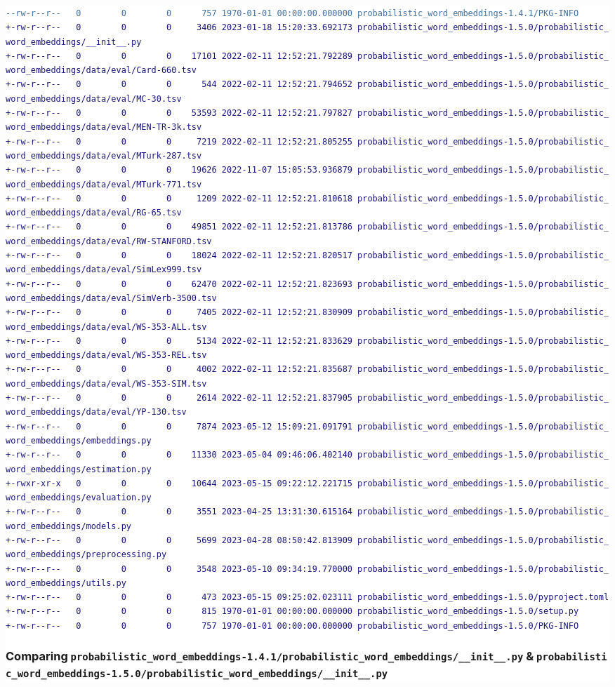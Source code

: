 ```diff
--rw-r--r--   0        0        0      757 1970-01-01 00:00:00.000000 probabilistic_word_embeddings-1.4.1/PKG-INFO
+-rw-r--r--   0        0        0     3406 2023-01-18 15:20:33.692173 probabilistic_word_embeddings-1.5.0/probabilistic_word_embeddings/__init__.py
+-rw-r--r--   0        0        0    17101 2022-02-11 12:52:21.792289 probabilistic_word_embeddings-1.5.0/probabilistic_word_embeddings/data/eval/Card-660.tsv
+-rw-r--r--   0        0        0      544 2022-02-11 12:52:21.794652 probabilistic_word_embeddings-1.5.0/probabilistic_word_embeddings/data/eval/MC-30.tsv
+-rw-r--r--   0        0        0    53593 2022-02-11 12:52:21.797827 probabilistic_word_embeddings-1.5.0/probabilistic_word_embeddings/data/eval/MEN-TR-3k.tsv
+-rw-r--r--   0        0        0     7219 2022-02-11 12:52:21.805255 probabilistic_word_embeddings-1.5.0/probabilistic_word_embeddings/data/eval/MTurk-287.tsv
+-rw-r--r--   0        0        0    19626 2022-11-07 15:05:53.936879 probabilistic_word_embeddings-1.5.0/probabilistic_word_embeddings/data/eval/MTurk-771.tsv
+-rw-r--r--   0        0        0     1209 2022-02-11 12:52:21.810618 probabilistic_word_embeddings-1.5.0/probabilistic_word_embeddings/data/eval/RG-65.tsv
+-rw-r--r--   0        0        0    49851 2022-02-11 12:52:21.813786 probabilistic_word_embeddings-1.5.0/probabilistic_word_embeddings/data/eval/RW-STANFORD.tsv
+-rw-r--r--   0        0        0    18024 2022-02-11 12:52:21.820517 probabilistic_word_embeddings-1.5.0/probabilistic_word_embeddings/data/eval/SimLex999.tsv
+-rw-r--r--   0        0        0    62470 2022-02-11 12:52:21.823693 probabilistic_word_embeddings-1.5.0/probabilistic_word_embeddings/data/eval/SimVerb-3500.tsv
+-rw-r--r--   0        0        0     7405 2022-02-11 12:52:21.830909 probabilistic_word_embeddings-1.5.0/probabilistic_word_embeddings/data/eval/WS-353-ALL.tsv
+-rw-r--r--   0        0        0     5134 2022-02-11 12:52:21.833629 probabilistic_word_embeddings-1.5.0/probabilistic_word_embeddings/data/eval/WS-353-REL.tsv
+-rw-r--r--   0        0        0     4002 2022-02-11 12:52:21.835687 probabilistic_word_embeddings-1.5.0/probabilistic_word_embeddings/data/eval/WS-353-SIM.tsv
+-rw-r--r--   0        0        0     2614 2022-02-11 12:52:21.837905 probabilistic_word_embeddings-1.5.0/probabilistic_word_embeddings/data/eval/YP-130.tsv
+-rw-r--r--   0        0        0     7874 2023-05-12 15:09:21.091791 probabilistic_word_embeddings-1.5.0/probabilistic_word_embeddings/embeddings.py
+-rw-r--r--   0        0        0    11330 2023-05-04 09:46:06.402140 probabilistic_word_embeddings-1.5.0/probabilistic_word_embeddings/estimation.py
+-rwxr-xr-x   0        0        0    10644 2023-05-15 09:22:12.221715 probabilistic_word_embeddings-1.5.0/probabilistic_word_embeddings/evaluation.py
+-rw-r--r--   0        0        0     3551 2023-04-25 13:31:30.615164 probabilistic_word_embeddings-1.5.0/probabilistic_word_embeddings/models.py
+-rw-r--r--   0        0        0     5699 2023-04-28 08:50:42.813909 probabilistic_word_embeddings-1.5.0/probabilistic_word_embeddings/preprocessing.py
+-rw-r--r--   0        0        0     3548 2023-05-10 09:34:19.770000 probabilistic_word_embeddings-1.5.0/probabilistic_word_embeddings/utils.py
+-rw-r--r--   0        0        0      473 2023-05-15 09:25:02.023111 probabilistic_word_embeddings-1.5.0/pyproject.toml
+-rw-r--r--   0        0        0      815 1970-01-01 00:00:00.000000 probabilistic_word_embeddings-1.5.0/setup.py
+-rw-r--r--   0        0        0      757 1970-01-01 00:00:00.000000 probabilistic_word_embeddings-1.5.0/PKG-INFO
```

### Comparing `probabilistic_word_embeddings-1.4.1/probabilistic_word_embeddings/__init__.py` & `probabilistic_word_embeddings-1.5.0/probabilistic_word_embeddings/__init__.py`
